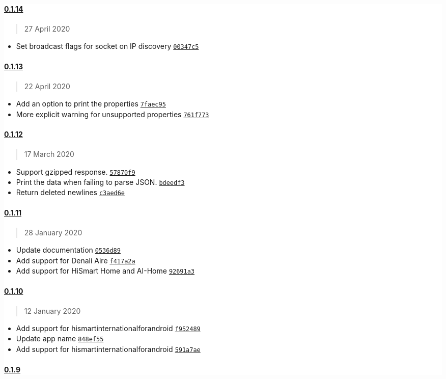 #### [0.1.14](https://github.com/deiger/AirCon/compare/0.1.13...0.1.14)

> 27 April 2020

- Set broadcast flags for socket on IP discovery [`00347c5`](https://github.com/deiger/AirCon/commit/00347c5018b3c4c0d0dc398334d0d774bb752782)

#### [0.1.13](https://github.com/deiger/AirCon/compare/0.1.12...0.1.13)

> 22 April 2020

- Add an option to print the properties [`7faec95`](https://github.com/deiger/AirCon/commit/7faec957907b02efd9a88cb0ca740cedc0832b70)
- More explicit warning for unsupported properties [`761f773`](https://github.com/deiger/AirCon/commit/761f773ed470035602ca367c0c98a550e281b3ba)

#### [0.1.12](https://github.com/deiger/AirCon/compare/0.1.11...0.1.12)

> 17 March 2020

- Support gzipped response. [`57870f9`](https://github.com/deiger/AirCon/commit/57870f9cec1c9ddf3435f24aa3c38f2af9e37194)
- Print the data when failing to parse JSON. [`bdeedf3`](https://github.com/deiger/AirCon/commit/bdeedf37199950dabb3f173796116466dc482831)
- Return deleted newlines [`c3aed6e`](https://github.com/deiger/AirCon/commit/c3aed6efb0a6c299f80414272d507739b2097f23)

#### [0.1.11](https://github.com/deiger/AirCon/compare/0.1.10...0.1.11)

> 28 January 2020

- Update documentation [`0536d89`](https://github.com/deiger/AirCon/commit/0536d89341f46107c17b880a0245d8d440b4ae64)
- Add support for Denali Aire [`f417a2a`](https://github.com/deiger/AirCon/commit/f417a2a0a6ca9fed0cde9849d7f68cb6ee554b11)
- Add support for HiSmart Home and AI-Home [`92691a3`](https://github.com/deiger/AirCon/commit/92691a31598840b194297f1600015e89e509801c)

#### [0.1.10](https://github.com/deiger/AirCon/compare/0.1.9...0.1.10)

> 12 January 2020

- Add support for hismartinternationalforandroid [`f952489`](https://github.com/deiger/AirCon/commit/f952489a1598277c89dc5d8ce567ebc6cdd5810f)
- Update app name [`848ef55`](https://github.com/deiger/AirCon/commit/848ef55997d92626afe6091a6d8c700f481b8f51)
- Add support for hismartinternationalforandroid [`591a7ae`](https://github.com/deiger/AirCon/commit/591a7aea0151f7282c9e55cbb215dc0cc618a80b)

#### [0.1.9](https://github.com/deiger/AirCon/compare/0.1.8...0.1.9)
